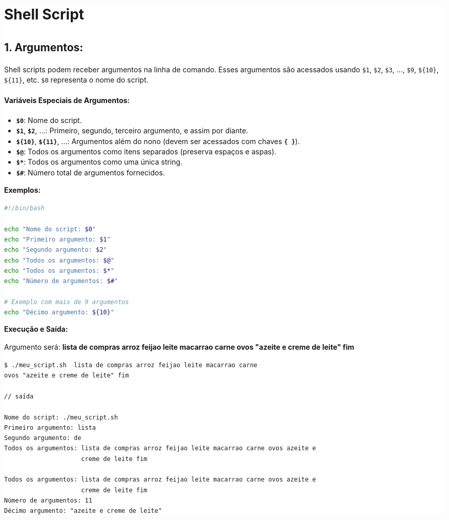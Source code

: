 # Shell Script

## 1. **Argumentos:**

Shell scripts podem receber argumentos na linha de comando. Esses argumentos são acessados usando `$1`, `$2`, `$3`, ..., `$9`, `${10}`, `${11}`, etc. `$0` representa o nome do script.

#### Variáveis Especiais de Argumentos:

* **`$0`**: Nome do script.
* **`$1`**, **`$2`**, ...: Primeiro, segundo, terceiro argumento, e assim por diante.
* **`${10}`**, **`${11}`**, ...: Argumentos além do nono (devem ser acessados com chaves **`{ }`**).
* **`$@`**: Todos os argumentos como itens separados (preserva espaços e aspas).
* **`$*`**: Todos os argumentos como uma única string.
* **`$#`**: Número total de argumentos fornecidos.

**Exemplos:**

```bash
#!/bin/bash

echo "Nome do script: $0"
echo "Primeiro argumento: $1"
echo "Segundo argumento: $2"
echo "Todos os argumentos: $@"
echo "Todos os argumentos: $*"
echo "Número de argumentos: $#"

# Exemplo com mais de 9 argumentos
echo "Décimo argumento: ${10}"
```

**Execução e Saída:**

Argumento será: **lista de compras arroz feijao leite macarrao carne ovos "azeite e creme de leite" fim**

```shell
$ ./meu_script.sh  lista de compras arroz feijao leite macarrao carne 
ovos "azeite e creme de leite" fim

// saída

Nome do script: ./meu_script.sh
Primeiro argumento: lista
Segundo argumento: de
Todos os argumentos: lista de compras arroz feijao leite macarrao carne ovos azeite e 
                     creme de leite fim

Todos os argumentos: lista de compras arroz feijao leite macarrao carne ovos azeite e 
                     creme de leite fim
Número de argumentos: 11
Décimo argumento: "azeite e creme de leite"
```
